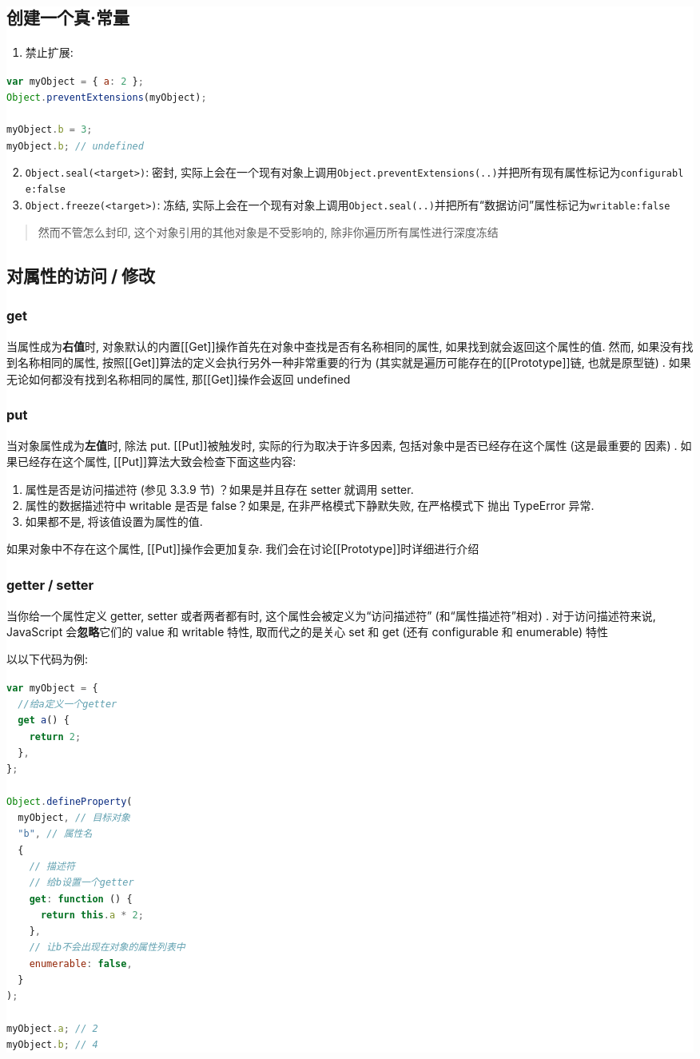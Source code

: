 ## 创建一个真·常量

1. 禁止扩展:

```js
var myObject = { a: 2 };
Object.preventExtensions(myObject);

myObject.b = 3;
myObject.b; // undefined
```

2. `Object.seal(<target>)`: 密封, 实际上会在一个现有对象上调用`Object.preventExtensions(..)`并把所有现有属性标记为`configurable:false`
3. `Object.freeze(<target>)`: 冻结, 实际上会在一个现有对象上调用`Object.seal(..)`并把所有“数据访问”属性标记为`writable:false`

> 然而不管怎么封印, 这个对象引用的其他对象是不受影响的, 除非你遍历所有属性进行深度冻结

## 对属性的访问 / 修改

### get

当属性成为**右值**时, 对象默认的内置[[Get]]操作首先在对象中查找是否有名称相同的属性, 如果找到就会返回这个属性的值. 然而, 如果没有找到名称相同的属性, 按照[[Get]]算法的定义会执行另外一种非常重要的行为 (其实就是遍历可能存在的[[Prototype]]链, 也就是原型链) . 如果无论如何都没有找到名称相同的属性, 那[[Get]]操作会返回 undefined

### put

当对象属性成为**左值**时, 除法 put. [[Put]]被触发时, 实际的行为取决于许多因素, 包括对象中是否已经存在这个属性 (这是最重要的 因素) . 如果已经存在这个属性, [[Put]]算法大致会检查下面这些内容:

1. 属性是否是访问描述符 (参见 3.3.9 节) ？如果是并且存在 setter 就调用 setter.
2. 属性的数据描述符中 writable 是否是 false？如果是, 在非严格模式下静默失败, 在严格模式下 抛出 TypeError 异常.
3. 如果都不是, 将该值设置为属性的值.

如果对象中不存在这个属性, [[Put]]操作会更加复杂. 我们会在讨论[[Prototype]]时详细进行介绍

### getter / setter

当你给一个属性定义 getter, setter 或者两者都有时, 这个属性会被定义为“访问描述符” (和“属性描述符”相对) . 对于访问描述符来说, JavaScript 会**忽略**它们的 value 和 writable 特性, 取而代之的是关心 set 和 get (还有 configurable 和 enumerable) 特性

以以下代码为例:

```js
var myObject = {
  //给a定义一个getter
  get a() {
    return 2;
  },
};

Object.defineProperty(
  myObject, // 目标对象
  "b", // 属性名
  {
    // 描述符
    // 给b设置一个getter
    get: function () {
      return this.a * 2;
    },
    // 让b不会出现在对象的属性列表中
    enumerable: false,
  }
);

myObject.a; // 2
myObject.b; // 4
```

  [prefix + "bar"]: "hello",
  [prefix + "baz"]: "world",